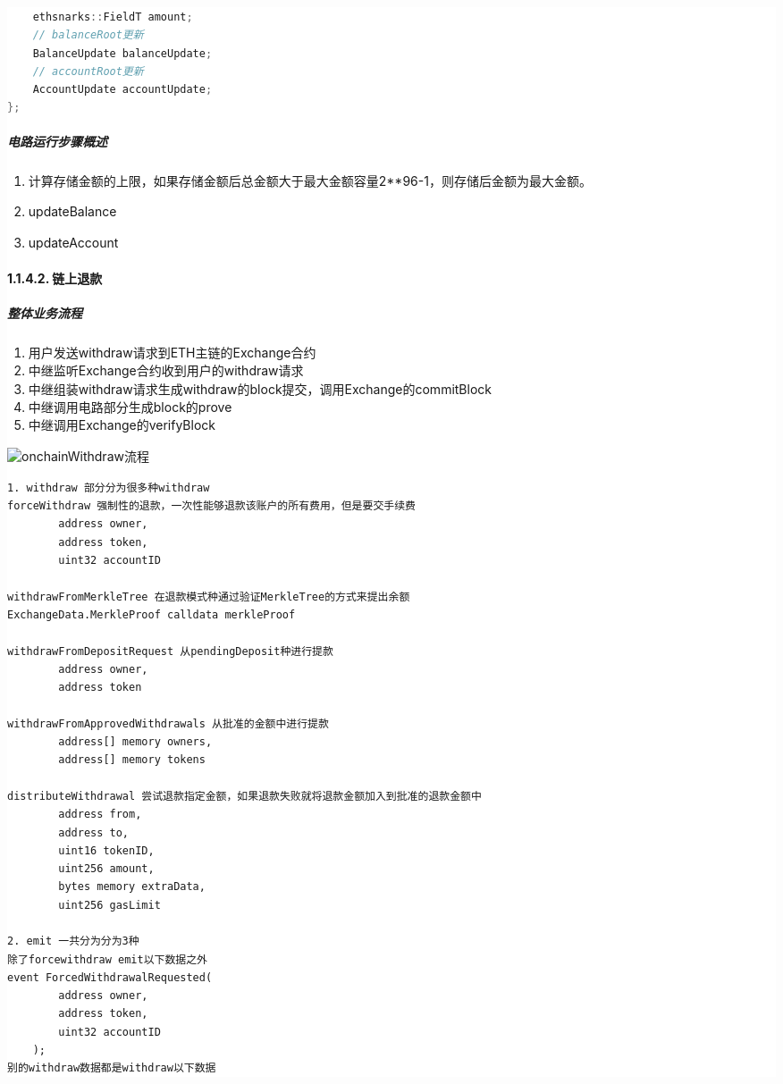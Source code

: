 ```C++
    ethsnarks::FieldT amount;
    // balanceRoot更新
    BalanceUpdate balanceUpdate;
    // accountRoot更新
    AccountUpdate accountUpdate;
};

```



##### 电路运行步骤概述

1. 计算存储金额的上限，如果存储金额后总金额大于最大金额容量2**96-1，则存储后金额为最大金额。

2. updateBalance

3. updateAccount

   

#### 1.1.4.2. 链上退款

##### 整体业务流程

1. 用户发送withdraw请求到ETH主链的Exchange合约
2. 中继监听Exchange合约收到用户的withdraw请求
3. 中继组装withdraw请求生成withdraw的block提交，调用Exchange的commitBlock
4. 中继调用电路部分生成block的prove
5. 中继调用Exchange的verifyBlock

![onchainWithdraw流程](C:\Users\czm18\Desktop\onchainWithdraw流程.png)

```
1. withdraw 部分分为很多种withdraw
forceWithdraw 强制性的退款，一次性能够退款该账户的所有费用，但是要交手续费
        address owner,
        address token,
        uint32 accountID
        
withdrawFromMerkleTree 在退款模式种通过验证MerkleTree的方式来提出余额
ExchangeData.MerkleProof calldata merkleProof

withdrawFromDepositRequest 从pendingDeposit种进行提款
        address owner,
        address token
        
withdrawFromApprovedWithdrawals 从批准的金额中进行提款
        address[] memory owners,
        address[] memory tokens
        
distributeWithdrawal 尝试退款指定金额，如果退款失败就将退款金额加入到批准的退款金额中
        address from,
        address to,
        uint16 tokenID,
        uint256 amount,
        bytes memory extraData,
        uint256 gasLimit
        
2. emit 一共分为分为3种
除了forcewithdraw emit以下数据之外
event ForcedWithdrawalRequested(
        address owner,
        address token,
        uint32 accountID
    );
别的withdraw数据都是withdraw以下数据
```